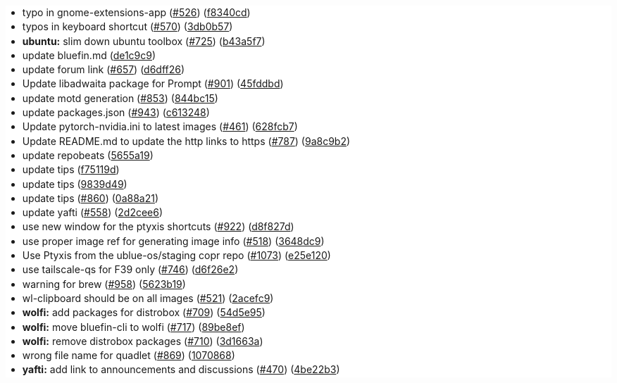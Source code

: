 * typo in gnome-extensions-app ([#526](https://github.com/wizzywizard65/bluefin/issues/526)) ([f8340cd](https://github.com/wizzywizard65/bluefin/commit/f8340cdfb93315fffbdb45c02e2e3d03ff4da715))
* typos in keyboard shortcut ([#570](https://github.com/wizzywizard65/bluefin/issues/570)) ([3db0b57](https://github.com/wizzywizard65/bluefin/commit/3db0b5706b6db4f51e745caeadde93f6454c19d4))
* **ubuntu:** slim down ubuntu toolbox ([#725](https://github.com/wizzywizard65/bluefin/issues/725)) ([b43a5f7](https://github.com/wizzywizard65/bluefin/commit/b43a5f75424ba92e11bb0d8a9cbe30f11f35ea0f))
* update bluefin.md ([de1c9c9](https://github.com/wizzywizard65/bluefin/commit/de1c9c9da9def98b17633462b9d96720384ddee3))
* update forum link ([#657](https://github.com/wizzywizard65/bluefin/issues/657)) ([d6dff26](https://github.com/wizzywizard65/bluefin/commit/d6dff262ae4803f48bfb4b4945e67b2f91cd3844))
* Update libadwaita package for Prompt ([#901](https://github.com/wizzywizard65/bluefin/issues/901)) ([45fddbd](https://github.com/wizzywizard65/bluefin/commit/45fddbd2753bae34794a37e356d53a4adad77e53))
* update motd generation ([#853](https://github.com/wizzywizard65/bluefin/issues/853)) ([844bc15](https://github.com/wizzywizard65/bluefin/commit/844bc15182a0cefef322e447fb222d466c770f68))
* update packages.json ([#943](https://github.com/wizzywizard65/bluefin/issues/943)) ([c613248](https://github.com/wizzywizard65/bluefin/commit/c613248bcab8ad2054afa04d45120319fced5dbe))
* Update pytorch-nvidia.ini to latest images ([#461](https://github.com/wizzywizard65/bluefin/issues/461)) ([628fcb7](https://github.com/wizzywizard65/bluefin/commit/628fcb7328e3db14cca3a8ffcc925ed741d8c339))
* Update README.md to update the http links to https ([#787](https://github.com/wizzywizard65/bluefin/issues/787)) ([9a8c9b2](https://github.com/wizzywizard65/bluefin/commit/9a8c9b268dc805811e53cdc126e3e137d61ab411))
* update repobeats ([5655a19](https://github.com/wizzywizard65/bluefin/commit/5655a19bcb60e32840fe04fd43e01c3837a67e5d))
* update tips ([f75119d](https://github.com/wizzywizard65/bluefin/commit/f75119dba7d687b8ea89166ef62bffab8a35eb9f))
* update tips ([9839d49](https://github.com/wizzywizard65/bluefin/commit/9839d49e139e7378973e0db4a308e6b729fe1422))
* update tips ([#860](https://github.com/wizzywizard65/bluefin/issues/860)) ([0a88a21](https://github.com/wizzywizard65/bluefin/commit/0a88a211faa44e1f14d77990f934fb8d742b1cbd))
* update yafti ([#558](https://github.com/wizzywizard65/bluefin/issues/558)) ([2d2cee6](https://github.com/wizzywizard65/bluefin/commit/2d2cee6027b16b92a73a4ab48bb1b3537fde89bf))
* use new window for the ptyxis shortcuts ([#922](https://github.com/wizzywizard65/bluefin/issues/922)) ([d8f827d](https://github.com/wizzywizard65/bluefin/commit/d8f827ddd2a92ac73bb90ae16d2bfd26b904fb51))
* use proper image ref for generating image info ([#518](https://github.com/wizzywizard65/bluefin/issues/518)) ([3648dc9](https://github.com/wizzywizard65/bluefin/commit/3648dc9e16abe7e8be913889c0e67a6cc1d3184e))
* Use Ptyxis from the ublue-os/staging copr repo ([#1073](https://github.com/wizzywizard65/bluefin/issues/1073)) ([e25e120](https://github.com/wizzywizard65/bluefin/commit/e25e1206eddfa2ef79d9e76c0dfff9d48c639bd6))
* use tailscale-qs for F39 only ([#746](https://github.com/wizzywizard65/bluefin/issues/746)) ([d6f26e2](https://github.com/wizzywizard65/bluefin/commit/d6f26e22eb60e53d163e77417ee89c44fdcf58ae))
* warning for brew ([#958](https://github.com/wizzywizard65/bluefin/issues/958)) ([5623b19](https://github.com/wizzywizard65/bluefin/commit/5623b19b11d96ba0b839efcf0aa37b01890e1cb3))
* wl-clipboard should be on all images ([#521](https://github.com/wizzywizard65/bluefin/issues/521)) ([2acefc9](https://github.com/wizzywizard65/bluefin/commit/2acefc9e45d81da84d16b7618d2f3d1f1e9d64ea))
* **wolfi:** add packages for distrobox ([#709](https://github.com/wizzywizard65/bluefin/issues/709)) ([54d5e95](https://github.com/wizzywizard65/bluefin/commit/54d5e95351b55525b32d7187ba1e72f887854d94))
* **wolfi:** move bluefin-cli to wolfi ([#717](https://github.com/wizzywizard65/bluefin/issues/717)) ([89be8ef](https://github.com/wizzywizard65/bluefin/commit/89be8ef5727414453bbd8a9c76f5f4541c1b3564))
* **wolfi:** remove distrobox packages ([#710](https://github.com/wizzywizard65/bluefin/issues/710)) ([3d1663a](https://github.com/wizzywizard65/bluefin/commit/3d1663afd6076952d1af44217674380f8486e6b9))
* wrong file name for quadlet ([#869](https://github.com/wizzywizard65/bluefin/issues/869)) ([1070868](https://github.com/wizzywizard65/bluefin/commit/1070868530233602bc4ea5a3b401850fa8a8308d))
* **yafti:** add link to announcements and discussions ([#470](https://github.com/wizzywizard65/bluefin/issues/470)) ([4be22b3](https://github.com/wizzywizard65/bluefin/commit/4be22b317227ded69bf619129abb8eccc048ca91))